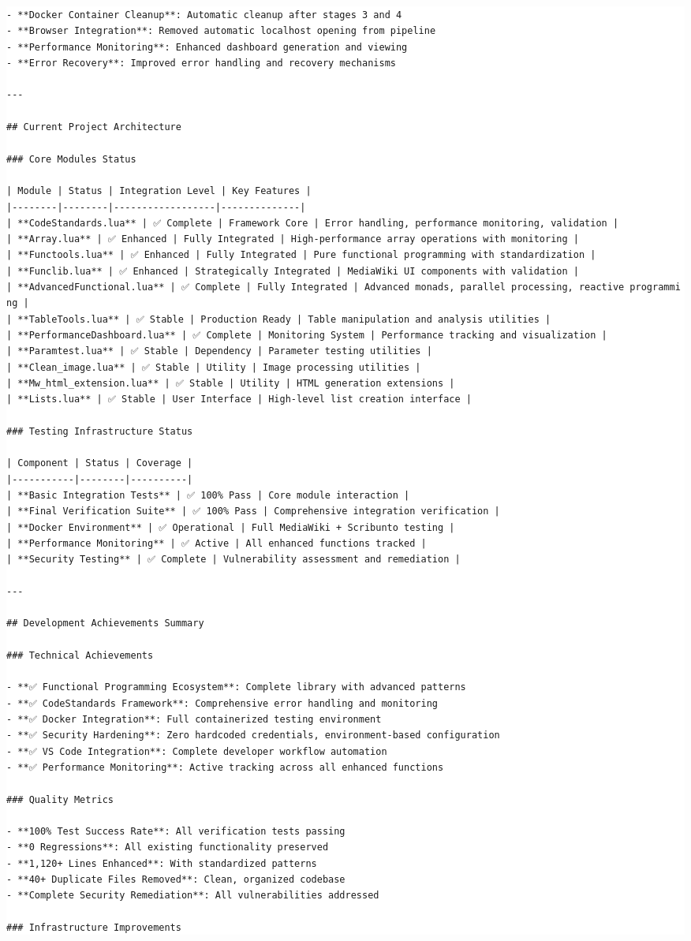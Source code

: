 `````plaintext
- **Docker Container Cleanup**: Automatic cleanup after stages 3 and 4
- **Browser Integration**: Removed automatic localhost opening from pipeline
- **Performance Monitoring**: Enhanced dashboard generation and viewing
- **Error Recovery**: Improved error handling and recovery mechanisms

---

## Current Project Architecture

### Core Modules Status

| Module | Status | Integration Level | Key Features |
|--------|--------|------------------|--------------|
| **CodeStandards.lua** | ✅ Complete | Framework Core | Error handling, performance monitoring, validation |
| **Array.lua** | ✅ Enhanced | Fully Integrated | High-performance array operations with monitoring |
| **Functools.lua** | ✅ Enhanced | Fully Integrated | Pure functional programming with standardization |
| **Funclib.lua** | ✅ Enhanced | Strategically Integrated | MediaWiki UI components with validation |
| **AdvancedFunctional.lua** | ✅ Complete | Fully Integrated | Advanced monads, parallel processing, reactive programming |
| **TableTools.lua** | ✅ Stable | Production Ready | Table manipulation and analysis utilities |
| **PerformanceDashboard.lua** | ✅ Complete | Monitoring System | Performance tracking and visualization |
| **Paramtest.lua** | ✅ Stable | Dependency | Parameter testing utilities |
| **Clean_image.lua** | ✅ Stable | Utility | Image processing utilities |
| **Mw_html_extension.lua** | ✅ Stable | Utility | HTML generation extensions |
| **Lists.lua** | ✅ Stable | User Interface | High-level list creation interface |

### Testing Infrastructure Status

| Component | Status | Coverage |
|-----------|--------|----------|
| **Basic Integration Tests** | ✅ 100% Pass | Core module interaction |
| **Final Verification Suite** | ✅ 100% Pass | Comprehensive integration verification |
| **Docker Environment** | ✅ Operational | Full MediaWiki + Scribunto testing |
| **Performance Monitoring** | ✅ Active | All enhanced functions tracked |
| **Security Testing** | ✅ Complete | Vulnerability assessment and remediation |

---

## Development Achievements Summary

### Technical Achievements

- **✅ Functional Programming Ecosystem**: Complete library with advanced patterns
- **✅ CodeStandards Framework**: Comprehensive error handling and monitoring
- **✅ Docker Integration**: Full containerized testing environment
- **✅ Security Hardening**: Zero hardcoded credentials, environment-based configuration
- **✅ VS Code Integration**: Complete developer workflow automation
- **✅ Performance Monitoring**: Active tracking across all enhanced functions

### Quality Metrics

- **100% Test Success Rate**: All verification tests passing
- **0 Regressions**: All existing functionality preserved
- **1,120+ Lines Enhanced**: With standardized patterns
- **40+ Duplicate Files Removed**: Clean, organized codebase
- **Complete Security Remediation**: All vulnerabilities addressed

### Infrastructure Improvements
`````